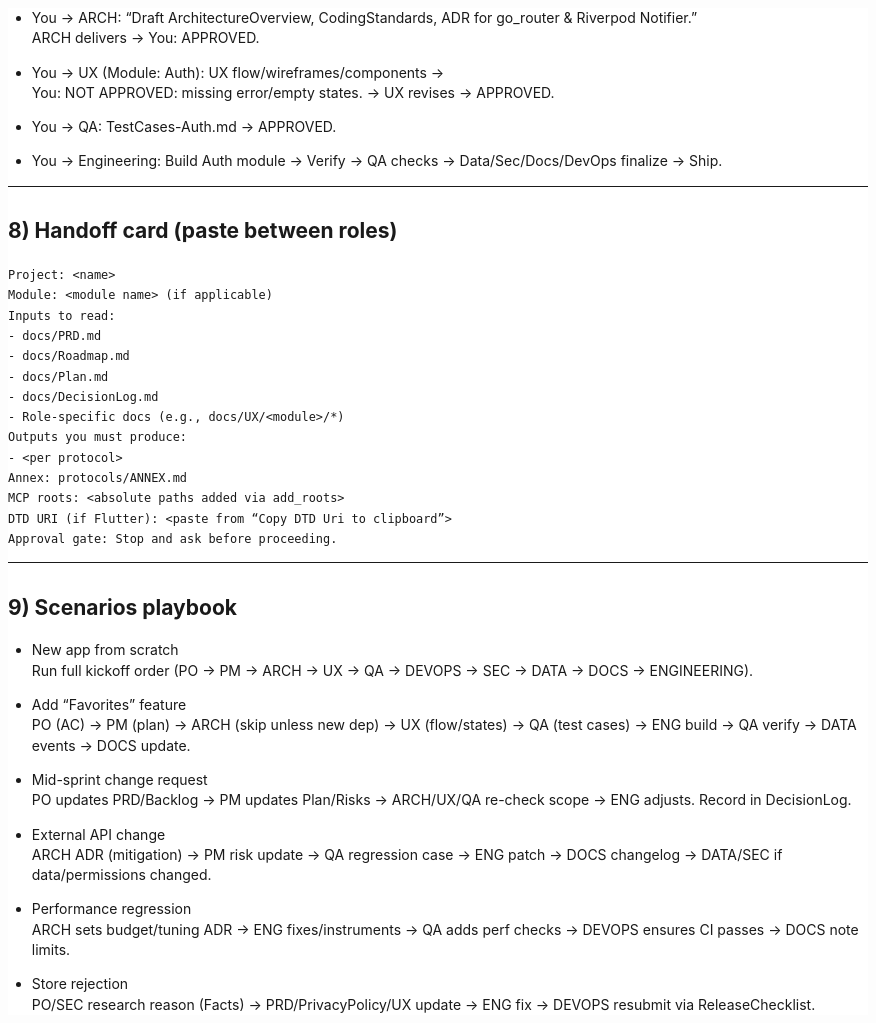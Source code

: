 - You → ARCH: “Draft ArchitectureOverview, CodingStandards, ADR for go_router & Riverpod Notifier.”  
  ARCH delivers → You: APPROVED.

- You → UX (Module: Auth): UX flow/wireframes/components →  
  You: NOT APPROVED: missing error/empty states. → UX revises → APPROVED.

- You → QA: TestCases-Auth.md → APPROVED.

- You → Engineering: Build Auth module → Verify → QA checks → Data/Sec/Docs/DevOps finalize → Ship.

---

## 8) Handoff card (paste between roles)

```
Project: <name>
Module: <module name> (if applicable)
Inputs to read:
- docs/PRD.md
- docs/Roadmap.md
- docs/Plan.md
- docs/DecisionLog.md
- Role-specific docs (e.g., docs/UX/<module>/*)
Outputs you must produce:
- <per protocol>
Annex: protocols/ANNEX.md
MCP roots: <absolute paths added via add_roots>
DTD URI (if Flutter): <paste from “Copy DTD Uri to clipboard”>
Approval gate: Stop and ask before proceeding.
```

---

## 9) Scenarios playbook

- New app from scratch  
  Run full kickoff order (PO → PM → ARCH → UX → QA → DEVOPS → SEC → DATA → DOCS → ENGINEERING).

- Add “Favorites” feature  
  PO (AC) → PM (plan) → ARCH (skip unless new dep) → UX (flow/states) → QA (test cases) → ENG build → QA verify → DATA events → DOCS update.

- Mid-sprint change request  
  PO updates PRD/Backlog → PM updates Plan/Risks → ARCH/UX/QA re-check scope → ENG adjusts. Record in DecisionLog.

- External API change  
  ARCH ADR (mitigation) → PM risk update → QA regression case → ENG patch → DOCS changelog → DATA/SEC if data/permissions changed.

- Performance regression  
  ARCH sets budget/tuning ADR → ENG fixes/instruments → QA adds perf checks → DEVOPS ensures CI passes → DOCS note limits.

- Store rejection  
  PO/SEC research reason (Facts) → PRD/PrivacyPolicy/UX update → ENG fix → DEVOPS resubmit via ReleaseChecklist.
